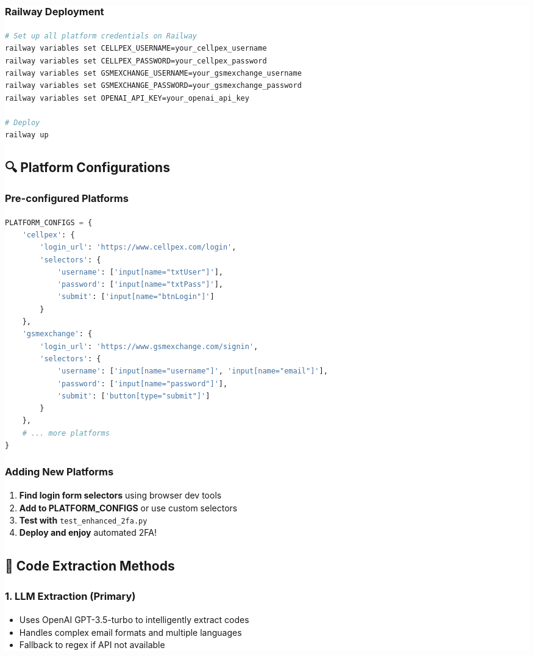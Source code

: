 ### **Railway Deployment**
```bash
# Set up all platform credentials on Railway
railway variables set CELLPEX_USERNAME=your_cellpex_username
railway variables set CELLPEX_PASSWORD=your_cellpex_password
railway variables set GSMEXCHANGE_USERNAME=your_gsmexchange_username
railway variables set GSMEXCHANGE_PASSWORD=your_gsmexchange_password
railway variables set OPENAI_API_KEY=your_openai_api_key

# Deploy
railway up
```

## 🔍 **Platform Configurations**

### **Pre-configured Platforms**
```python
PLATFORM_CONFIGS = {
    'cellpex': {
        'login_url': 'https://www.cellpex.com/login',
        'selectors': {
            'username': ['input[name="txtUser"]'],
            'password': ['input[name="txtPass"]'], 
            'submit': ['input[name="btnLogin"]']
        }
    },
    'gsmexchange': {
        'login_url': 'https://www.gsmexchange.com/signin',
        'selectors': {
            'username': ['input[name="username"]', 'input[name="email"]'],
            'password': ['input[name="password"]'],
            'submit': ['button[type="submit"]']
        }
    },
    # ... more platforms
}
```

### **Adding New Platforms**
1. **Find login form selectors** using browser dev tools
2. **Add to PLATFORM_CONFIGS** or use custom selectors
3. **Test with** `test_enhanced_2fa.py`
4. **Deploy and enjoy** automated 2FA!

## 🤖 **Code Extraction Methods**

### **1. LLM Extraction (Primary)**
- Uses OpenAI GPT-3.5-turbo to intelligently extract codes
- Handles complex email formats and multiple languages
- Fallback to regex if API not available
